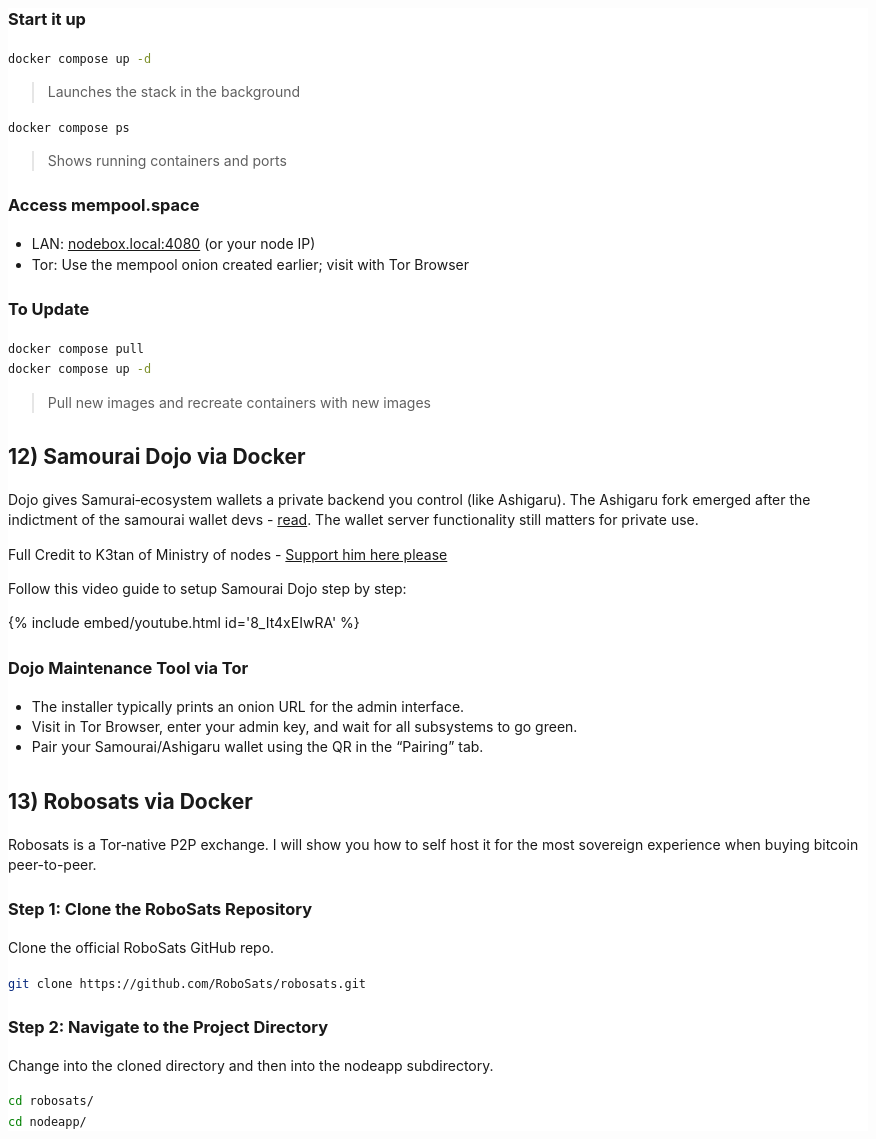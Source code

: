 ### Start it up
```bash
docker compose up -d
```
> Launches the stack in the background

```bash
docker compose ps
```
> Shows running containers and ports

### Access mempool.space
- LAN: [nodebox.local:4080](nodebox.local:4080) (or your node IP)
- Tor: Use the mempool onion created earlier; visit with Tor Browser

### To Update
```bash
docker compose pull
docker compose up -d
```
> Pull new images and recreate containers with new images

## 12) Samourai Dojo via Docker
Dojo gives Samurai‑ecosystem wallets a private backend you control (like Ashigaru). The Ashigaru fork emerged after the indictment of the samourai wallet devs - [read](https://www.therage.co/samourai-wallet-developers-plead-guilty-to-unlicensed-money-transmission/). The wallet server functionality still matters for private use.

Full Credit to K3tan of Ministry of nodes - [Support him here please](https://www.ministryofnodes.com.au/support)

Follow this video guide to setup Samourai Dojo step by step:

{% include embed/youtube.html id='8_It4xEIwRA' %}

### Dojo Maintenance Tool via Tor
- The installer typically prints an onion URL for the admin interface.
- Visit in Tor Browser, enter your admin key, and wait for all subsystems to go green.
- Pair your Samourai/Ashigaru wallet using the QR in the “Pairing” tab.

## 13) Robosats via Docker
Robosats is a Tor‑native P2P exchange. I will show you how to self host it for the most sovereign experience when buying bitcoin peer-to-peer.

### Step 1: Clone the RoboSats Repository
Clone the official RoboSats GitHub repo.
```bash
git clone https://github.com/RoboSats/robosats.git
```

### Step 2: Navigate to the Project Directory
Change into the cloned directory and then into the nodeapp subdirectory.
```bash
cd robosats/
cd nodeapp/
```
